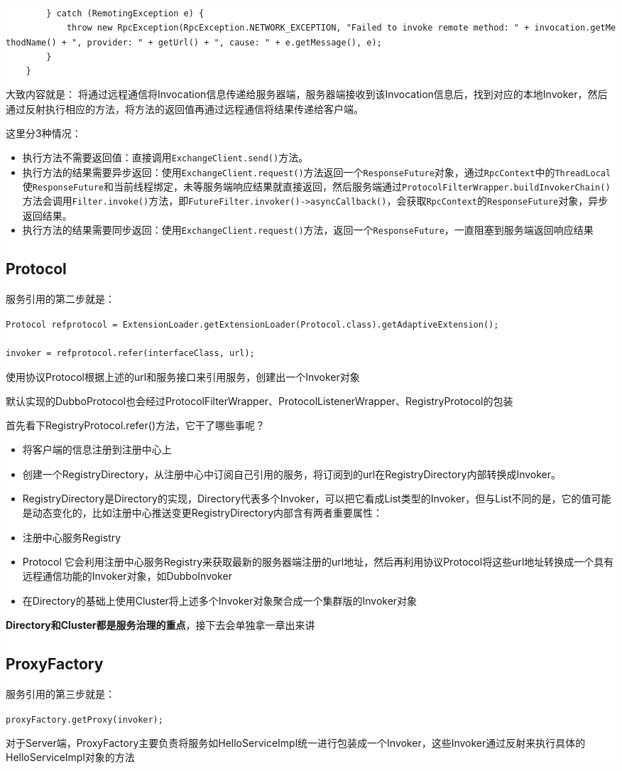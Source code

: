 ```
        } catch (RemotingException e) {
            throw new RpcException(RpcException.NETWORK_EXCEPTION, "Failed to invoke remote method: " + invocation.getMethodName() + ", provider: " + getUrl() + ", cause: " + e.getMessage(), e);
        }
    }
```

大致内容就是：
将通过远程通信将Invocation信息传递给服务器端，服务器端接收到该Invocation信息后，找到对应的本地Invoker，然后通过反射执行相应的方法，将方法的返回值再通过远程通信将结果传递给客户端。

这里分3种情况：

- 执行方法不需要返回值：直接调用`ExchangeClient.send()`方法。
- 执行方法的结果需要异步返回：使用`ExchangeClient.request()`方法返回一个`ResponseFuture`对象，通过`RpcContext`中的`ThreadLocal`使`ResponseFuture`和当前线程绑定，未等服务端响应结果就直接返回，然后服务端通过`ProtocolFilterWrapper.buildInvokerChain()`方法会调用`Filter.invoke()`方法，即`FutureFilter.invoker()->asyncCallback()`，会获取`RpcContext`的`ResponseFuture`对象，异步返回结果。
- 执行方法的结果需要同步返回：使用`ExchangeClient.request()`方法，返回一个`ResponseFuture`，一直阻塞到服务端返回响应结果

## Protocol

服务引用的第二步就是：

```
Protocol refprotocol = ExtensionLoader.getExtensionLoader(Protocol.class).getAdaptiveExtension();

invoker = refprotocol.refer(interfaceClass, url);
```

使用协议Protocol根据上述的url和服务接口来引用服务，创建出一个Invoker对象

默认实现的DubboProtocol也会经过ProtocolFilterWrapper、ProtocolListenerWrapper、RegistryProtocol的包装

首先看下RegistryProtocol.refer()方法，它干了哪些事呢？

- 将客户端的信息注册到注册中心上
- 创建一个RegistryDirectory，从注册中心中订阅自己引用的服务，将订阅到的url在RegistryDirectory内部转换成Invoker。
- RegistryDirectory是Directory的实现，Directory代表多个Invoker，可以把它看成List类型的Invoker，但与List不同的是，它的值可能是动态变化的，比如注册中心推送变更RegistryDirectory内部含有两者重要属性：

- 注册中心服务Registry
- Protocol 它会利用注册中心服务Registry来获取最新的服务器端注册的url地址，然后再利用协议Protocol将这些url地址转换成一个具有远程通信功能的Invoker对象，如DubboInvoker
- 在Directory的基础上使用Cluster将上述多个Invoker对象聚合成一个集群版的Invoker对象

**Directory和Cluster都是服务治理的重点**，接下去会单独拿一章出来讲

## ProxyFactory

服务引用的第三步就是：

```
proxyFactory.getProxy(invoker);
```

对于Server端，ProxyFactory主要负责将服务如HelloServiceImpl统一进行包装成一个Invoker，这些Invoker通过反射来执行具体的HelloServiceImpl对象的方法
